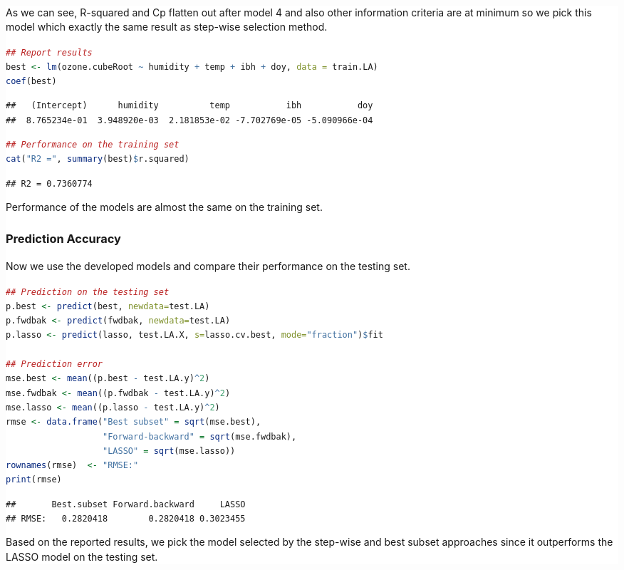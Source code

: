 As we can see, R-squared and Cp flatten out after model 4 and also other
information criteria are at minimum so we pick this model which exactly
the same result as step-wise selection method.

``` r
## Report results
best <- lm(ozone.cubeRoot ~ humidity + temp + ibh + doy, data = train.LA)
coef(best)
```

    ##   (Intercept)      humidity          temp           ibh           doy 
    ##  8.765234e-01  3.948920e-03  2.181853e-02 -7.702769e-05 -5.090966e-04

``` r
## Performance on the training set
cat("R2 =", summary(best)$r.squared)
```

    ## R2 = 0.7360774

Performance of the models are almost the same on the training set.

### Prediction Accuracy

Now we use the developed models and compare their performance on the
testing set.

``` r
## Prediction on the testing set 
p.best <- predict(best, newdata=test.LA)
p.fwdbak <- predict(fwdbak, newdata=test.LA)
p.lasso <- predict(lasso, test.LA.X, s=lasso.cv.best, mode="fraction")$fit

## Prediction error
mse.best <- mean((p.best - test.LA.y)^2)
mse.fwdbak <- mean((p.fwdbak - test.LA.y)^2)
mse.lasso <- mean((p.lasso - test.LA.y)^2)
rmse <- data.frame("Best subset" = sqrt(mse.best),
                   "Forward-backward" = sqrt(mse.fwdbak),
                   "LASSO" = sqrt(mse.lasso))
rownames(rmse)  <- "RMSE:"
print(rmse)
```

    ##       Best.subset Forward.backward     LASSO
    ## RMSE:   0.2820418        0.2820418 0.3023455

Based on the reported results, we pick the model selected by the
step-wise and best subset approaches since it outperforms the LASSO
model on the testing set.
